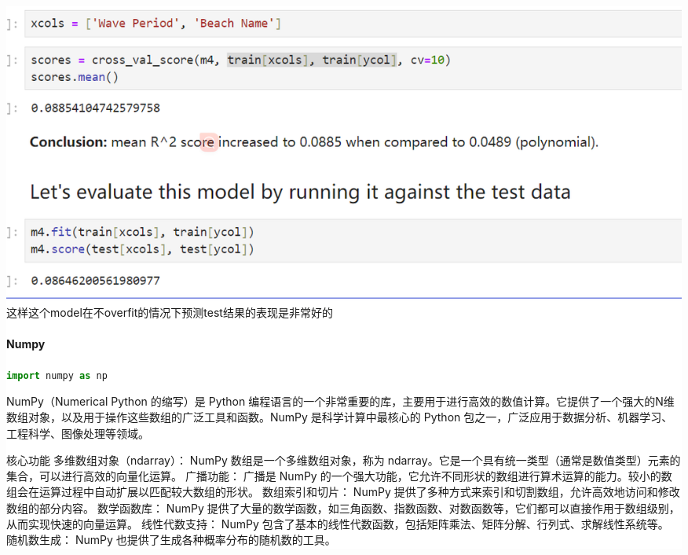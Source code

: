 ![](2024-04-18-19-26-53.png)
这样这个model在不overfit的情况下预测test结果的表现是非常好的


#### Numpy

```python
import numpy as np
```


NumPy（Numerical Python 的缩写）是 Python 编程语言的一个非常重要的库，主要用于进行高效的数值计算。它提供了一个强大的N维数组对象，以及用于操作这些数组的广泛工具和函数。NumPy 是科学计算中最核心的 Python 包之一，广泛应用于数据分析、机器学习、工程科学、图像处理等领域。

核心功能
多维数组对象（ndarray）：
NumPy 数组是一个多维数组对象，称为 ndarray。它是一个具有统一类型（通常是数值类型）元素的集合，可以进行高效的向量化运算。
广播功能：
广播是 NumPy 的一个强大功能，它允许不同形状的数组进行算术运算的能力。较小的数组会在运算过程中自动扩展以匹配较大数组的形状。
数组索引和切片：
NumPy 提供了多种方式来索引和切割数组，允许高效地访问和修改数组的部分内容。
数学函数库：
NumPy 提供了大量的数学函数，如三角函数、指数函数、对数函数等，它们都可以直接作用于数组级别，从而实现快速的向量运算。
线性代数支持：
NumPy 包含了基本的线性代数函数，包括矩阵乘法、矩阵分解、行列式、求解线性系统等。
随机数生成：
NumPy 也提供了生成各种概率分布的随机数的工具。

